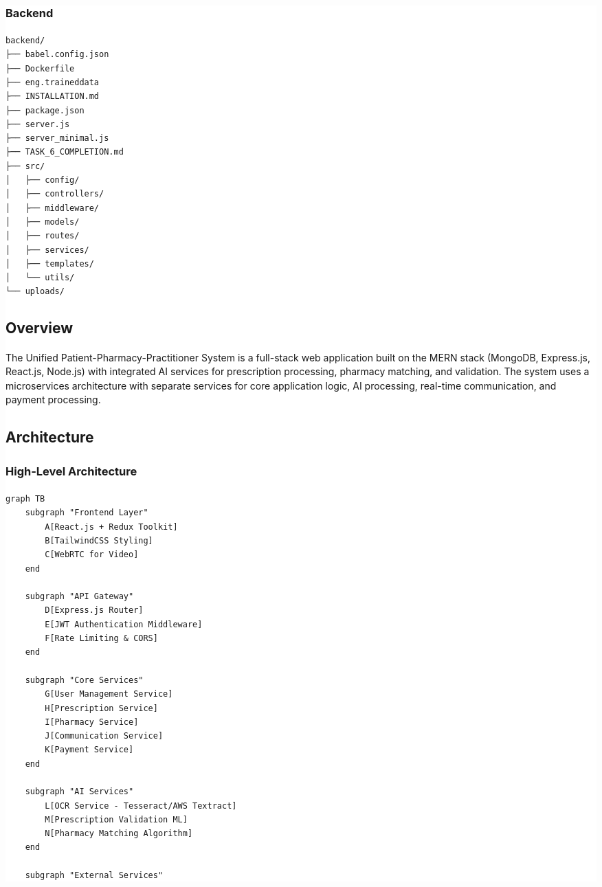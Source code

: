 ### Backend
```bash
backend/
├── babel.config.json
├── Dockerfile
├── eng.traineddata
├── INSTALLATION.md
├── package.json
├── server.js
├── server_minimal.js
├── TASK_6_COMPLETION.md
├── src/
│   ├── config/
│   ├── controllers/
│   ├── middleware/
│   ├── models/
│   ├── routes/
│   ├── services/
│   ├── templates/
│   └── utils/
└── uploads/
```

## Overview

The Unified Patient-Pharmacy-Practitioner System is a full-stack web application built on the MERN stack (MongoDB, Express.js, React.js, Node.js) with integrated AI services for prescription processing, pharmacy matching, and validation. The system uses a microservices architecture with separate services for core application logic, AI processing, real-time communication, and payment processing.

## Architecture

### High-Level Architecture

```mermaid
graph TB
    subgraph "Frontend Layer"
        A[React.js + Redux Toolkit]
        B[TailwindCSS Styling]
        C[WebRTC for Video]
    end
    
    subgraph "API Gateway"
        D[Express.js Router]
        E[JWT Authentication Middleware]
        F[Rate Limiting & CORS]
    end
    
    subgraph "Core Services"
        G[User Management Service]
        H[Prescription Service]
        I[Pharmacy Service]
        J[Communication Service]
        K[Payment Service]
    end
    
    subgraph "AI Services"
        L[OCR Service - Tesseract/AWS Textract]
        M[Prescription Validation ML]
        N[Pharmacy Matching Algorithm]
    end
    
    subgraph "External Services"
```